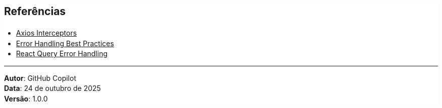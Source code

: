 
## Referências

- [Axios Interceptors](https://axios-http.com/docs/interceptors)
- [Error Handling Best Practices](https://kentcdodds.com/blog/get-a-catch-block-error-message-with-typescript)
- [React Query Error Handling](https://tanstack.com/query/latest/docs/react/guides/query-functions#handling-and-throwing-errors)

---

**Autor**: GitHub Copilot  
**Data**: 24 de outubro de 2025  
**Versão**: 1.0.0
